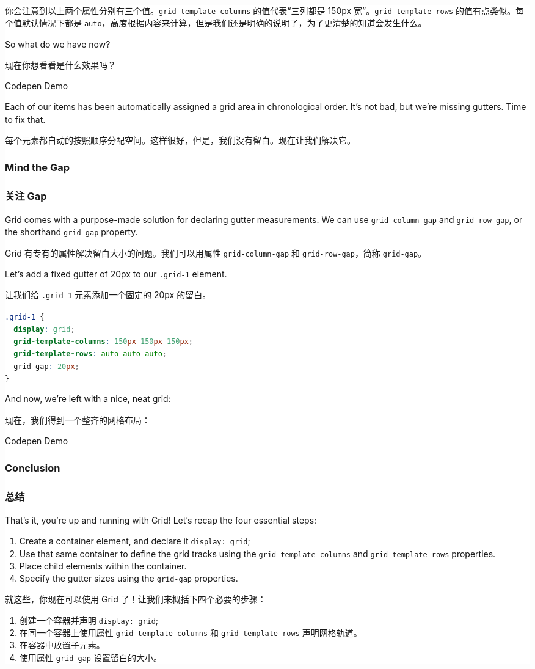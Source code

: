 你会注意到以上两个属性分别有三个值。```grid-template-columns``` 的值代表“三列都是 150px 宽”。```grid-template-rows``` 的值有点类似。每个值默认情况下都是 ```auto```，高度根据内容来计算，但是我们还是明确的说明了，为了更清楚的知道会发生什么。

So what do we have now?

现在你想看看是什么效果吗？

[Codepen Demo](https://codepen.io/tutsplus/pen/WGxorA)

Each of our items has been automatically assigned a grid area in chronological order. It’s not bad, but we’re missing gutters. Time to fix that.

每个元素都自动的按照顺序分配空间。这样很好，但是，我们没有留白。现在让我们解决它。

### Mind the Gap

### 关注 Gap

Grid comes with a purpose-made solution for declaring gutter measurements. We can use ```grid-column-gap``` and ```grid-row-gap```, or the shorthand ```grid-gap``` property.

Grid 有专有的属性解决留白大小的问题。我们可以用属性 ```grid-column-gap``` 和 ```grid-row-gap```，简称 ```grid-gap```。

Let’s add a fixed gutter of 20px to our ```.grid-1``` element.

让我们给 ```.grid-1``` 元素添加一个固定的 20px 的留白。

```css
.grid-1 {
  display: grid;
  grid-template-columns: 150px 150px 150px;
  grid-template-rows: auto auto auto;
  grid-gap: 20px;
}
```

And now, we’re left with a nice, neat grid:

现在，我们得到一个整齐的网格布局：

[Codepen Demo](https://codepen.io/tutsplus/pen/zKqLKy)

### Conclusion

### 总结

That’s it, you’re up and running with Grid! Let’s recap the four essential steps:


1. Create a container element, and declare it ```display: grid```;
1. Use that same container to define the grid tracks using the ```grid-template-columns``` and ```grid-template-rows``` properties.
1. Place child elements within the container.
1. Specify the gutter sizes using the ```grid-gap``` properties.

就这些，你现在可以使用 Grid 了！让我们来概括下四个必要的步骤：

1. 创建一个容器并声明 ```display: grid```;
1. 在同一个容器上使用属性 ```grid-template-columns``` 和 ```grid-template-rows``` 声明网格轨道。
1. 在容器中放置子元素。
1. 使用属性 ```grid-gap``` 设置留白的大小。

